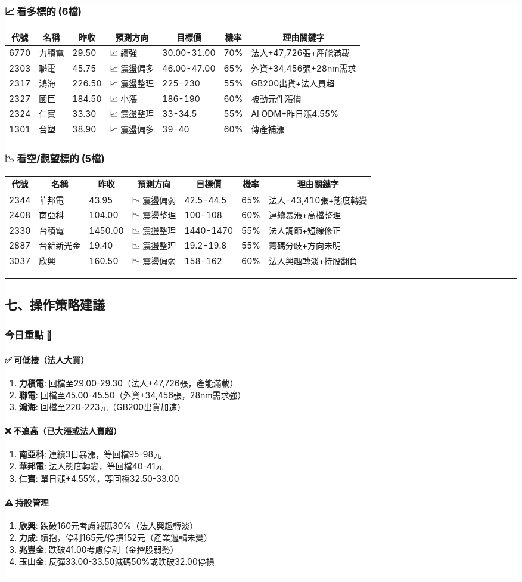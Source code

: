 ### 📈 看多標的 (6檔)

| 代號 | 名稱 | 昨收 | 預測方向 | 目標價 | 機率 | 理由關鍵字 |
|------|------|------|---------|--------|------|-----------|
| 6770 | 力積電 | 29.50 | 📈 續強 | 30.00-31.00 | 70% | 法人+47,726張+產能滿載 |
| 2303 | 聯電 | 45.75 | 📈 震盪偏多 | 46.00-47.00 | 65% | 外資+34,456張+28nm需求 |
| 2317 | 鴻海 | 226.50 | 📈 震盪整理 | 225-230 | 55% | GB200出貨+法人買超 |
| 2327 | 國巨 | 184.50 | 📈 小漲 | 186-190 | 60% | 被動元件漲價 |
| 2324 | 仁寶 | 33.30 | 📈 震盪整理 | 33-34.5 | 55% | AI ODM+昨日漲4.55% |
| 1301 | 台塑 | 38.90 | 📈 震盪偏多 | 39-40 | 60% | 傳產補漲 |

### 📉 看空/觀望標的 (5檔)

| 代號 | 名稱 | 昨收 | 預測方向 | 目標價 | 機率 | 理由關鍵字 |
|------|------|------|---------|--------|------|-----------|
| 2344 | 華邦電 | 43.95 | 📉 震盪偏弱 | 42.5-44.5 | 65% | 法人-43,410張+態度轉變 |
| 2408 | 南亞科 | 104.00 | 📉 震盪整理 | 100-108 | 60% | 連續暴漲+高檔整理 |
| 2330 | 台積電 | 1450.00 | 📉 震盪整理 | 1440-1470 | 55% | 法人調節+短線修正 |
| 2887 | 台新新光金 | 19.40 | 📉 震盪整理 | 19.2-19.8 | 55% | 籌碼分歧+方向未明 |
| 3037 | 欣興 | 160.50 | 📉 震盪偏弱 | 158-162 | 60% | 法人興趣轉淡+持股翻負 |

---

## 七、操作策略建議

### 今日重點 🎯

#### ✅ 可低接（法人大買）
1. **力積電**: 回檔至29.00-29.30（法人+47,726張，產能滿載）
2. **聯電**: 回檔至45.00-45.50（外資+34,456張，28nm需求強）
3. **鴻海**: 回檔至220-223元（GB200出貨加速）

#### ❌ 不追高（已大漲或法人賣超）
1. **南亞科**: 連續3日暴漲，等回檔95-98元
2. **華邦電**: 法人態度轉變，等回檔40-41元
3. **仁寶**: 單日漲+4.55%，等回檔32.50-33.00

#### ⚠️ 持股管理
1. **欣興**: 跌破160元考慮減碼30%（法人興趣轉淡）
2. **力成**: 續抱，停利165元/停損152元（產業邏輯未變）
3. **兆豐金**: 跌破41.00考慮停利（金控股弱勢）
4. **玉山金**: 反彈33.00-33.50減碼50%或跌破32.00停損

---